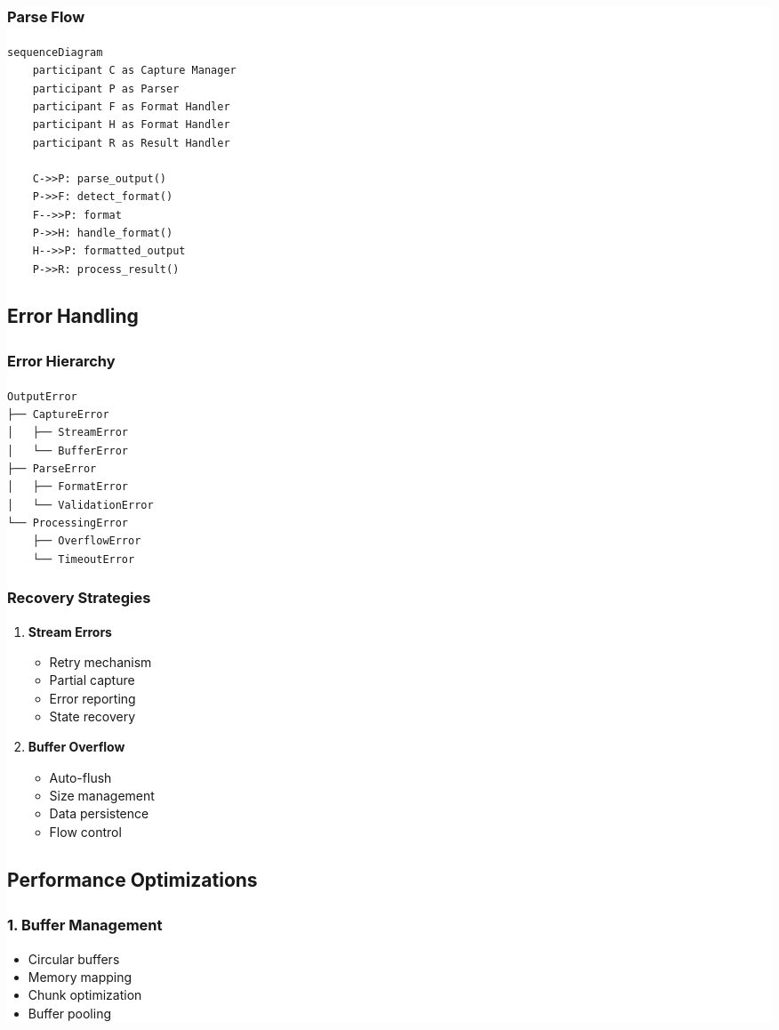 ### Parse Flow
```mermaid
sequenceDiagram
    participant C as Capture Manager
    participant P as Parser
    participant F as Format Handler
    participant H as Format Handler
    participant R as Result Handler

    C->>P: parse_output()
    P->>F: detect_format()
    F-->>P: format
    P->>H: handle_format()
    H-->>P: formatted_output
    P->>R: process_result()
```

## Error Handling

### Error Hierarchy
```
OutputError
├── CaptureError
│   ├── StreamError
│   └── BufferError
├── ParseError
│   ├── FormatError
│   └── ValidationError
└── ProcessingError
    ├── OverflowError
    └── TimeoutError
```

### Recovery Strategies
1. **Stream Errors**
   - Retry mechanism
   - Partial capture
   - Error reporting
   - State recovery

2. **Buffer Overflow**
   - Auto-flush
   - Size management
   - Data persistence
   - Flow control

## Performance Optimizations

### 1. Buffer Management
- Circular buffers
- Memory mapping
- Chunk optimization
- Buffer pooling
